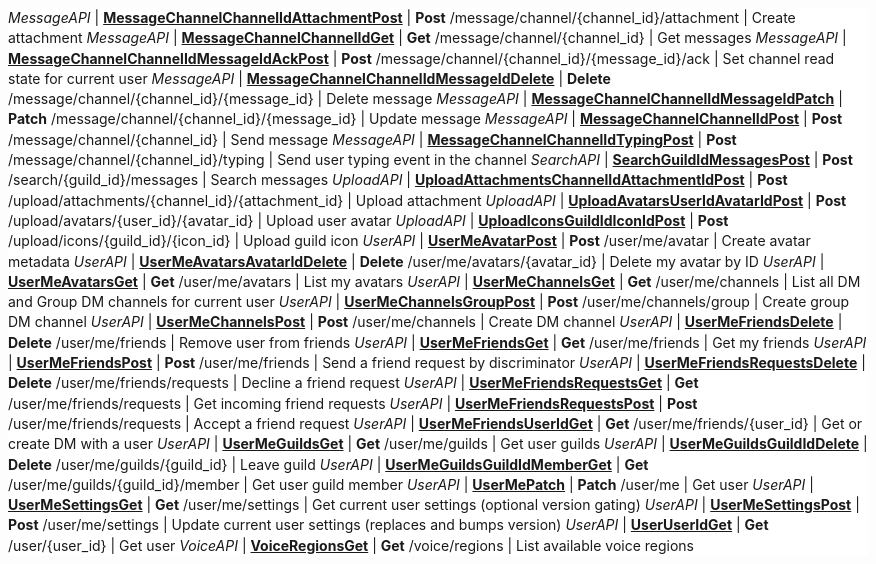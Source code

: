 *MessageAPI* | [**MessageChannelChannelIdAttachmentPost**](docs/MessageAPI.md#messagechannelchannelidattachmentpost) | **Post** /message/channel/{channel_id}/attachment | Create attachment
*MessageAPI* | [**MessageChannelChannelIdGet**](docs/MessageAPI.md#messagechannelchannelidget) | **Get** /message/channel/{channel_id} | Get messages
*MessageAPI* | [**MessageChannelChannelIdMessageIdAckPost**](docs/MessageAPI.md#messagechannelchannelidmessageidackpost) | **Post** /message/channel/{channel_id}/{message_id}/ack | Set channel read state for current user
*MessageAPI* | [**MessageChannelChannelIdMessageIdDelete**](docs/MessageAPI.md#messagechannelchannelidmessageiddelete) | **Delete** /message/channel/{channel_id}/{message_id} | Delete message
*MessageAPI* | [**MessageChannelChannelIdMessageIdPatch**](docs/MessageAPI.md#messagechannelchannelidmessageidpatch) | **Patch** /message/channel/{channel_id}/{message_id} | Update message
*MessageAPI* | [**MessageChannelChannelIdPost**](docs/MessageAPI.md#messagechannelchannelidpost) | **Post** /message/channel/{channel_id} | Send message
*MessageAPI* | [**MessageChannelChannelIdTypingPost**](docs/MessageAPI.md#messagechannelchannelidtypingpost) | **Post** /message/channel/{channel_id}/typing | Send user typing event in the channel
*SearchAPI* | [**SearchGuildIdMessagesPost**](docs/SearchAPI.md#searchguildidmessagespost) | **Post** /search/{guild_id}/messages | Search messages
*UploadAPI* | [**UploadAttachmentsChannelIdAttachmentIdPost**](docs/UploadAPI.md#uploadattachmentschannelidattachmentidpost) | **Post** /upload/attachments/{channel_id}/{attachment_id} | Upload attachment
*UploadAPI* | [**UploadAvatarsUserIdAvatarIdPost**](docs/UploadAPI.md#uploadavatarsuseridavataridpost) | **Post** /upload/avatars/{user_id}/{avatar_id} | Upload user avatar
*UploadAPI* | [**UploadIconsGuildIdIconIdPost**](docs/UploadAPI.md#uploadiconsguildidiconidpost) | **Post** /upload/icons/{guild_id}/{icon_id} | Upload guild icon
*UserAPI* | [**UserMeAvatarPost**](docs/UserAPI.md#usermeavatarpost) | **Post** /user/me/avatar | Create avatar metadata
*UserAPI* | [**UserMeAvatarsAvatarIdDelete**](docs/UserAPI.md#usermeavatarsavatariddelete) | **Delete** /user/me/avatars/{avatar_id} | Delete my avatar by ID
*UserAPI* | [**UserMeAvatarsGet**](docs/UserAPI.md#usermeavatarsget) | **Get** /user/me/avatars | List my avatars
*UserAPI* | [**UserMeChannelsGet**](docs/UserAPI.md#usermechannelsget) | **Get** /user/me/channels | List all DM and Group DM channels for current user
*UserAPI* | [**UserMeChannelsGroupPost**](docs/UserAPI.md#usermechannelsgrouppost) | **Post** /user/me/channels/group | Create group DM channel
*UserAPI* | [**UserMeChannelsPost**](docs/UserAPI.md#usermechannelspost) | **Post** /user/me/channels | Create DM channel
*UserAPI* | [**UserMeFriendsDelete**](docs/UserAPI.md#usermefriendsdelete) | **Delete** /user/me/friends | Remove user from friends
*UserAPI* | [**UserMeFriendsGet**](docs/UserAPI.md#usermefriendsget) | **Get** /user/me/friends | Get my friends
*UserAPI* | [**UserMeFriendsPost**](docs/UserAPI.md#usermefriendspost) | **Post** /user/me/friends | Send a friend request by discriminator
*UserAPI* | [**UserMeFriendsRequestsDelete**](docs/UserAPI.md#usermefriendsrequestsdelete) | **Delete** /user/me/friends/requests | Decline a friend request
*UserAPI* | [**UserMeFriendsRequestsGet**](docs/UserAPI.md#usermefriendsrequestsget) | **Get** /user/me/friends/requests | Get incoming friend requests
*UserAPI* | [**UserMeFriendsRequestsPost**](docs/UserAPI.md#usermefriendsrequestspost) | **Post** /user/me/friends/requests | Accept a friend request
*UserAPI* | [**UserMeFriendsUserIdGet**](docs/UserAPI.md#usermefriendsuseridget) | **Get** /user/me/friends/{user_id} | Get or create DM with a user
*UserAPI* | [**UserMeGuildsGet**](docs/UserAPI.md#usermeguildsget) | **Get** /user/me/guilds | Get user guilds
*UserAPI* | [**UserMeGuildsGuildIdDelete**](docs/UserAPI.md#usermeguildsguildiddelete) | **Delete** /user/me/guilds/{guild_id} | Leave guild
*UserAPI* | [**UserMeGuildsGuildIdMemberGet**](docs/UserAPI.md#usermeguildsguildidmemberget) | **Get** /user/me/guilds/{guild_id}/member | Get user guild member
*UserAPI* | [**UserMePatch**](docs/UserAPI.md#usermepatch) | **Patch** /user/me | Get user
*UserAPI* | [**UserMeSettingsGet**](docs/UserAPI.md#usermesettingsget) | **Get** /user/me/settings | Get current user settings (optional version gating)
*UserAPI* | [**UserMeSettingsPost**](docs/UserAPI.md#usermesettingspost) | **Post** /user/me/settings | Update current user settings (replaces and bumps version)
*UserAPI* | [**UserUserIdGet**](docs/UserAPI.md#useruseridget) | **Get** /user/{user_id} | Get user
*VoiceAPI* | [**VoiceRegionsGet**](docs/VoiceAPI.md#voiceregionsget) | **Get** /voice/regions | List available voice regions
